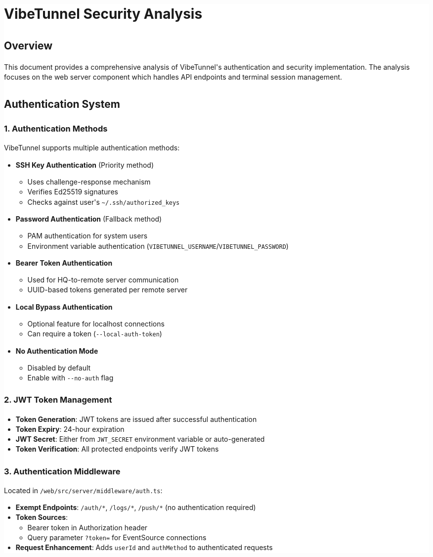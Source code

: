 # VibeTunnel Security Analysis

## Overview

This document provides a comprehensive analysis of VibeTunnel's authentication and security implementation. The analysis focuses on the web server component which handles API endpoints and terminal session management.

## Authentication System

### 1. Authentication Methods

VibeTunnel supports multiple authentication methods:

- **SSH Key Authentication** (Priority method)
  - Uses challenge-response mechanism
  - Verifies Ed25519 signatures
  - Checks against user's `~/.ssh/authorized_keys`
  
- **Password Authentication** (Fallback method)
  - PAM authentication for system users
  - Environment variable authentication (`VIBETUNNEL_USERNAME`/`VIBETUNNEL_PASSWORD`)
  
- **Bearer Token Authentication**
  - Used for HQ-to-remote server communication
  - UUID-based tokens generated per remote server
  
- **Local Bypass Authentication**
  - Optional feature for localhost connections
  - Can require a token (`--local-auth-token`)
  
- **No Authentication Mode**
  - Disabled by default
  - Enable with `--no-auth` flag

### 2. JWT Token Management

- **Token Generation**: JWT tokens are issued after successful authentication
- **Token Expiry**: 24-hour expiration
- **JWT Secret**: Either from `JWT_SECRET` environment variable or auto-generated
- **Token Verification**: All protected endpoints verify JWT tokens

### 3. Authentication Middleware

Located in `/web/src/server/middleware/auth.ts`:

- **Exempt Endpoints**: `/auth/*`, `/logs/*`, `/push/*` (no authentication required)
- **Token Sources**: 
  - Bearer token in Authorization header
  - Query parameter `?token=` for EventSource connections
- **Request Enhancement**: Adds `userId` and `authMethod` to authenticated requests
